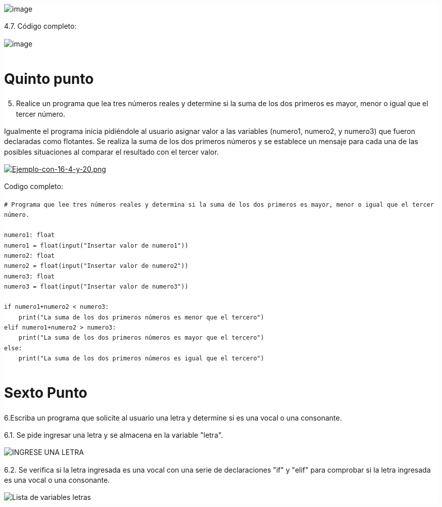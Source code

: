   ![image](https://user-images.githubusercontent.com/124721286/225160651-545139cb-0e11-4a7a-ac27-6033effe7158.png)

  4.7. Código completo:
  
  ![image](https://user-images.githubusercontent.com/124721286/225160698-8b52941c-d65d-4c49-87b2-b5a511e53abf.png)

# Quinto punto #
5. Realice un programa que lea tres números reales y determine si la suma de los dos primeros es mayor, menor o igual que el tercer número.

Igualmente el programa inicia pidiéndole al usuario asignar valor a las variables (numero1, numero2, y numero3) que fueron declaradas como flotantes. Se realiza la suma de los dos primeros números y se establece un mensaje para cada una de las posibles situaciones al comparar el resultado con el tercer valor. 

[![Ejemplo-con-16-4-y-20.png](https://i.postimg.cc/L8mSsbxb/Ejemplo-con-16-4-y-20.png)](https://postimg.cc/HVvRZBDw)

Codigo completo:

```
# Programa que lee tres números reales y determina si la suma de los dos primeros es mayor, menor o igual que el tercer número.

numero1: float
numero1 = float(input("Insertar valor de numero1"))
numero2: float
numero2 = float(input("Insertar valor de numero2"))
numero3: float
numero3 = float(input("Insertar valor de numero3"))

if numero1+numero2 < numero3:
    print("La suma de los dos primeros números es menor que el tercero")
elif numero1+numero2 > numero3:
    print("La suma de los dos primeros números es mayor que el tercero")
else:
    print("La suma de los dos primeros números es igual que el tercero")
```
# Sexto Punto #
6.Escriba un programa que solicite al usuario una letra y determine si es una vocal o una consonante.

6.1. Se pide ingresar una letra y se almacena en la variable "letra".

![INGRESE UNA LETRA](https://user-images.githubusercontent.com/124607325/225466419-34b83e1f-afb0-48fc-97aa-d86707fe5097.png)

6.2. Se verifica si la letra ingresada es una vocal con una serie de declaraciones "if" y "elif" para comprobar si la letra ingresada es una vocal o una consonante.

![Lista de variables letras](https://user-images.githubusercontent.com/124607325/225466808-1e796b2d-994f-4325-968c-ac0446be0cf9.png)
